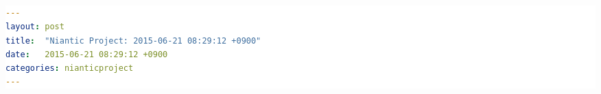 ```yaml
---
layout: post
title:  "Niantic Project: 2015-06-21 08:29:12 +0900"
date:   2015-06-21 08:29:12 +0900
categories: nianticproject
---
```
